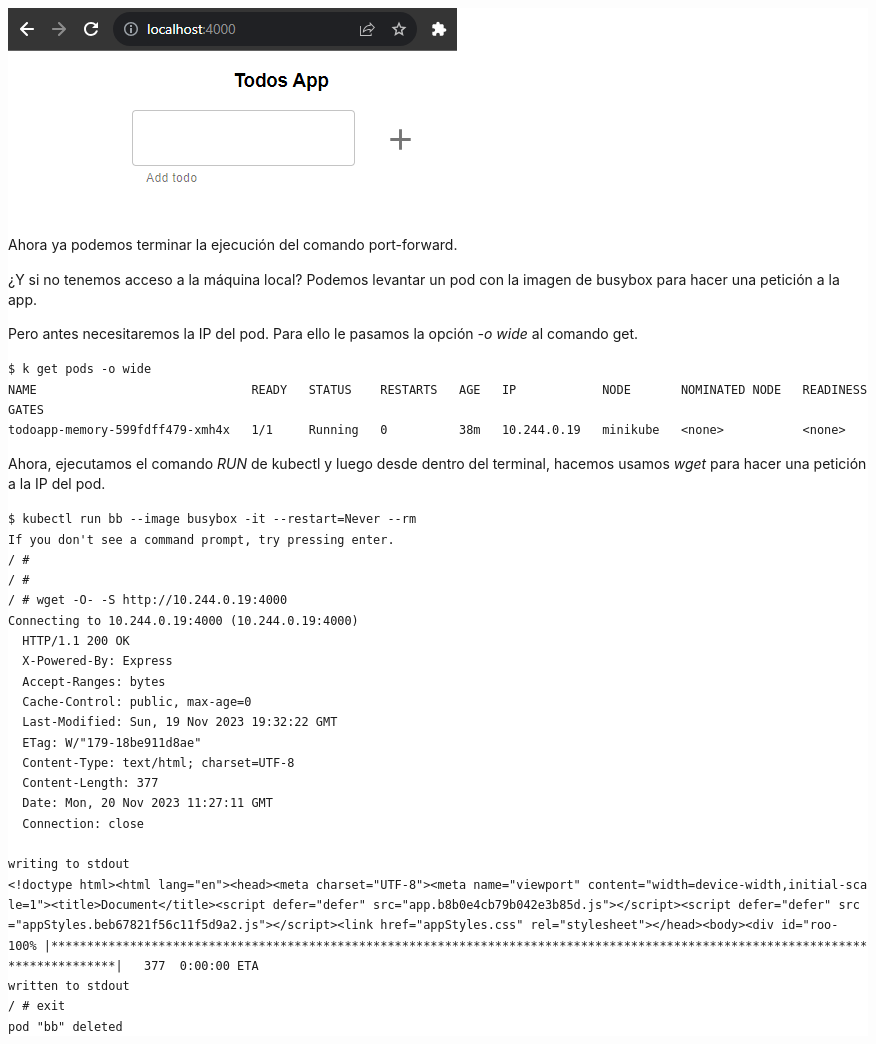 ![](images/image_0_todoapp.png)

Ahora ya podemos terminar la ejecución del comando port-forward.

¿Y si no tenemos acceso a la máquina local? Podemos levantar un pod con la imagen de busybox para hacer una petición a la app.

Pero antes necesitaremos la IP del pod. Para ello le pasamos la opción *-o wide* al comando get.

```shell
$ k get pods -o wide
NAME                              READY   STATUS    RESTARTS   AGE   IP            NODE       NOMINATED NODE   READINESS GATES
todoapp-memory-599fdff479-xmh4x   1/1     Running   0          38m   10.244.0.19   minikube   <none>           <none>
```

Ahora, ejecutamos el comando *RUN* de kubectl y luego desde dentro del terminal, hacemos usamos *wget* para hacer una petición a la IP del pod.

```shell
$ kubectl run bb --image busybox -it --restart=Never --rm
If you don't see a command prompt, try pressing enter.
/ #
/ #
/ # wget -O- -S http://10.244.0.19:4000
Connecting to 10.244.0.19:4000 (10.244.0.19:4000)
  HTTP/1.1 200 OK
  X-Powered-By: Express
  Accept-Ranges: bytes
  Cache-Control: public, max-age=0
  Last-Modified: Sun, 19 Nov 2023 19:32:22 GMT
  ETag: W/"179-18be911d8ae"
  Content-Type: text/html; charset=UTF-8
  Content-Length: 377
  Date: Mon, 20 Nov 2023 11:27:11 GMT
  Connection: close

writing to stdout
<!doctype html><html lang="en"><head><meta charset="UTF-8"><meta name="viewport" content="width=device-width,initial-scale=1"><title>Document</title><script defer="defer" src="app.b8b0e4cb79b042e3b85d.js"></script><script defer="defer" src="appStyles.beb67821f56c11f5d9a2.js"></script><link href="appStyles.css" rel="stylesheet"></head><body><div id="roo-                    100% |*********************************************************************************************************************************|   377  0:00:00 ETA 
written to stdout
/ # exit
pod "bb" deleted
```
